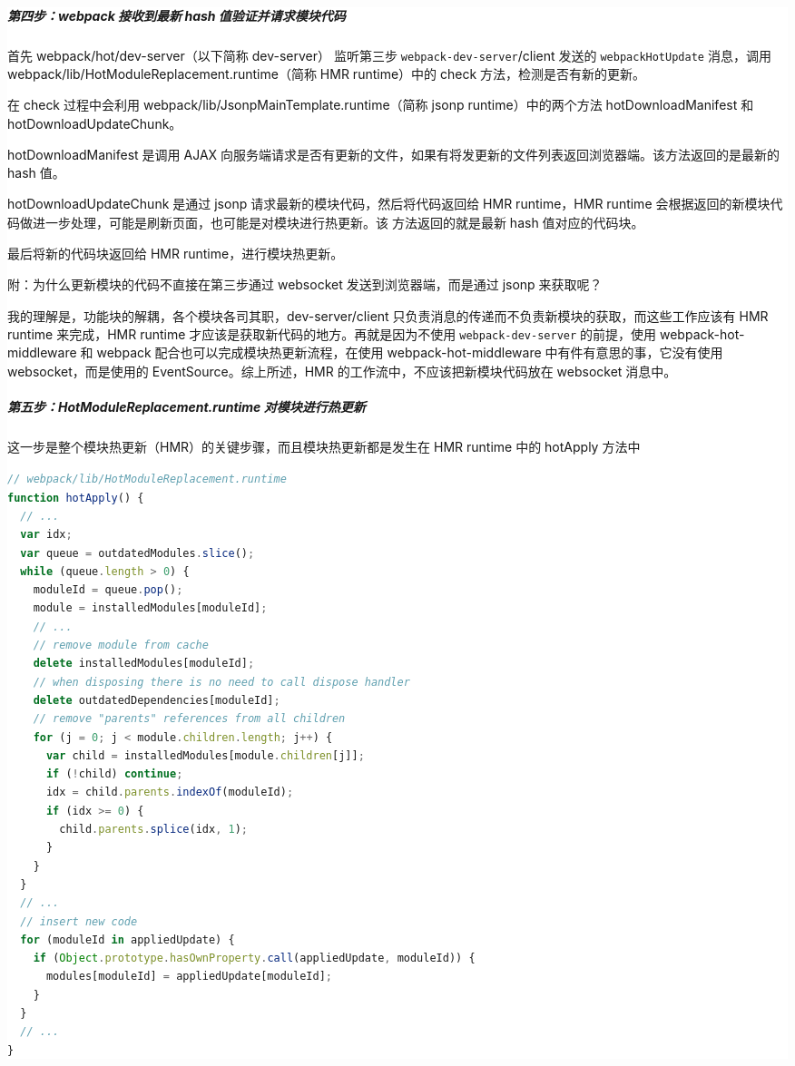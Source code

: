 ##### 第四步：webpack 接收到最新 hash 值验证并请求模块代码

首先 webpack/hot/dev\-server（以下简称 dev\-server） 监听第三步 `webpack-dev-server`/client 发送的 `webpackHotUpdate` 消息，调用 webpack/lib/HotModuleReplacement.runtime（简称 HMR runtime）中的 check 方法，检测是否有新的更新。

在 check 过程中会利用 webpack/lib/JsonpMainTemplate.runtime（简称 jsonp runtime）中的两个方法 hotDownloadManifest 和 hotDownloadUpdateChunk。

hotDownloadManifest 是调用 AJAX 向服务端请求是否有更新的文件，如果有将发更新的文件列表返回浏览器端。该方法返回的是最新的 hash 值。

hotDownloadUpdateChunk 是通过 jsonp 请求最新的模块代码，然后将代码返回给 HMR runtime，HMR runtime 会根据返回的新模块代码做进一步处理，可能是刷新页面，也可能是对模块进行热更新。该 方法返回的就是最新 hash 值对应的代码块。

最后将新的代码块返回给 HMR runtime，进行模块热更新。

附：为什么更新模块的代码不直接在第三步通过 websocket 发送到浏览器端，而是通过 jsonp 来获取呢？

我的理解是，功能块的解耦，各个模块各司其职，dev\-server/client 只负责消息的传递而不负责新模块的获取，而这些工作应该有 HMR runtime 来完成，HMR runtime 才应该是获取新代码的地方。再就是因为不使用 `webpack-dev-server` 的前提，使用 webpack\-hot\-middleware 和 webpack 配合也可以完成模块热更新流程，在使用 webpack\-hot\-middleware 中有件有意思的事，它没有使用 websocket，而是使用的 EventSource。综上所述，HMR 的工作流中，不应该把新模块代码放在 websocket 消息中。

##### 第五步：HotModuleReplacement.runtime 对模块进行热更新

这一步是整个模块热更新（HMR）的关键步骤，而且模块热更新都是发生在 HMR runtime 中的 hotApply 方法中

```js
// webpack/lib/HotModuleReplacement.runtime
function hotApply() {
  // ...
  var idx;
  var queue = outdatedModules.slice();
  while (queue.length > 0) {
    moduleId = queue.pop();
    module = installedModules[moduleId];
    // ...
    // remove module from cache
    delete installedModules[moduleId];
    // when disposing there is no need to call dispose handler
    delete outdatedDependencies[moduleId];
    // remove "parents" references from all children
    for (j = 0; j < module.children.length; j++) {
      var child = installedModules[module.children[j]];
      if (!child) continue;
      idx = child.parents.indexOf(moduleId);
      if (idx >= 0) {
        child.parents.splice(idx, 1);
      }
    }
  }
  // ...
  // insert new code
  for (moduleId in appliedUpdate) {
    if (Object.prototype.hasOwnProperty.call(appliedUpdate, moduleId)) {
      modules[moduleId] = appliedUpdate[moduleId];
    }
  }
  // ...
}
```
